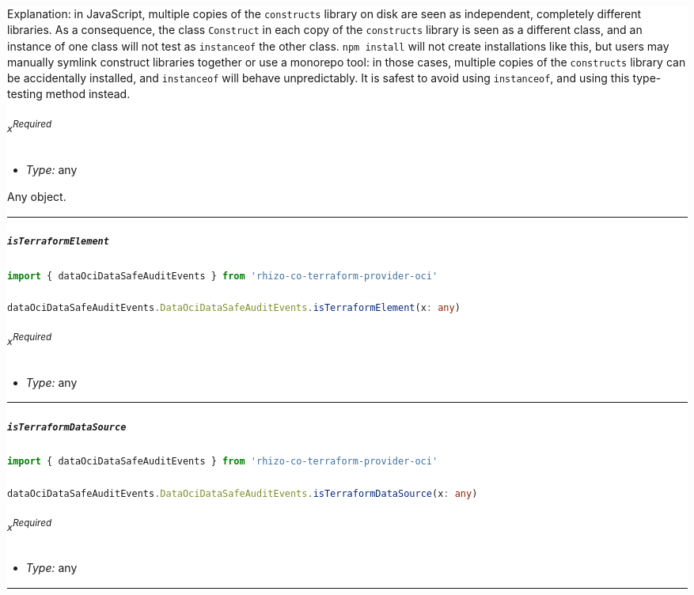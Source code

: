 Explanation: in JavaScript, multiple copies of the `constructs` library on
disk are seen as independent, completely different libraries. As a
consequence, the class `Construct` in each copy of the `constructs` library
is seen as a different class, and an instance of one class will not test as
`instanceof` the other class. `npm install` will not create installations
like this, but users may manually symlink construct libraries together or
use a monorepo tool: in those cases, multiple copies of the `constructs`
library can be accidentally installed, and `instanceof` will behave
unpredictably. It is safest to avoid using `instanceof`, and using
this type-testing method instead.

###### `x`<sup>Required</sup> <a name="x" id="rhizo-co-terraform-provider-oci.dataOciDataSafeAuditEvents.DataOciDataSafeAuditEvents.isConstruct.parameter.x"></a>

- *Type:* any

Any object.

---

##### `isTerraformElement` <a name="isTerraformElement" id="rhizo-co-terraform-provider-oci.dataOciDataSafeAuditEvents.DataOciDataSafeAuditEvents.isTerraformElement"></a>

```typescript
import { dataOciDataSafeAuditEvents } from 'rhizo-co-terraform-provider-oci'

dataOciDataSafeAuditEvents.DataOciDataSafeAuditEvents.isTerraformElement(x: any)
```

###### `x`<sup>Required</sup> <a name="x" id="rhizo-co-terraform-provider-oci.dataOciDataSafeAuditEvents.DataOciDataSafeAuditEvents.isTerraformElement.parameter.x"></a>

- *Type:* any

---

##### `isTerraformDataSource` <a name="isTerraformDataSource" id="rhizo-co-terraform-provider-oci.dataOciDataSafeAuditEvents.DataOciDataSafeAuditEvents.isTerraformDataSource"></a>

```typescript
import { dataOciDataSafeAuditEvents } from 'rhizo-co-terraform-provider-oci'

dataOciDataSafeAuditEvents.DataOciDataSafeAuditEvents.isTerraformDataSource(x: any)
```

###### `x`<sup>Required</sup> <a name="x" id="rhizo-co-terraform-provider-oci.dataOciDataSafeAuditEvents.DataOciDataSafeAuditEvents.isTerraformDataSource.parameter.x"></a>

- *Type:* any

---
